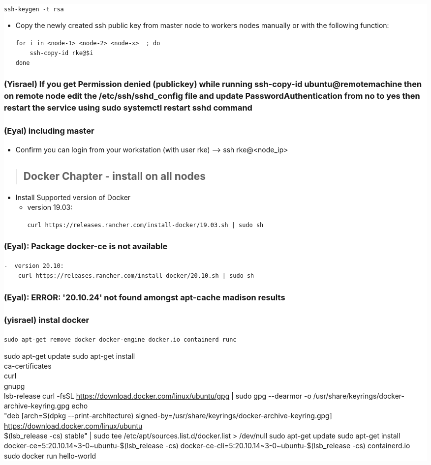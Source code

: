     ssh-keygen -t rsa
   
- Copy the newly created ssh public key from master node to workers nodes manually or with the following function:

    ```
    for i in <node-1> <node-2> <node-x>  ; do
        ssh-copy-id rke@$i
    done
    ```    
### (Yisrael) If you get Permission denied (publickey) while running ssh-copy-id ubuntu@remotemachine then on remote node edit the /etc/ssh/sshd_config file and update PasswordAuthentication from no to yes then restart the service using sudo systemctl restart sshd command
### (Eyal) including master

- Confirm you can login from your workstation (with user rke) --> ssh rke@<node_ip>


>## Docker Chapter - install on all nodes
- Install Supported version of Docker
    - version 19.03: 
        ```
        curl https://releases.rancher.com/install-docker/19.03.sh | sudo sh
### (Eyal): Package docker-ce is not available
    -  version 20.10:
        curl https://releases.rancher.com/install-docker/20.10.sh | sudo sh
### (Eyal): ERROR: '20.10.24' not found amongst apt-cache madison results

### (yisrael) instal docker 
    sudo apt-get remove docker docker-engine docker.io containerd runc
sudo apt-get update
sudo apt-get install \
  ca-certificates \
  curl \
  gnupg \
  lsb-release
curl -fsSL https://download.docker.com/linux/ubuntu/gpg | sudo gpg --dearmor -o /usr/share/keyrings/docker-archive-keyring.gpg
echo \
  "deb [arch=$(dpkg --print-architecture) signed-by=/usr/share/keyrings/docker-archive-keyring.gpg] https://download.docker.com/linux/ubuntu \
  $(lsb_release -cs) stable" | sudo tee /etc/apt/sources.list.d/docker.list > /dev/null
sudo apt-get update
sudo apt-get install docker-ce=5:20.10.14~3-0~ubuntu-$(lsb_release -cs) docker-ce-cli=5:20.10.14~3-0~ubuntu-$(lsb_release -cs) containerd.io
sudo docker run hello-world

